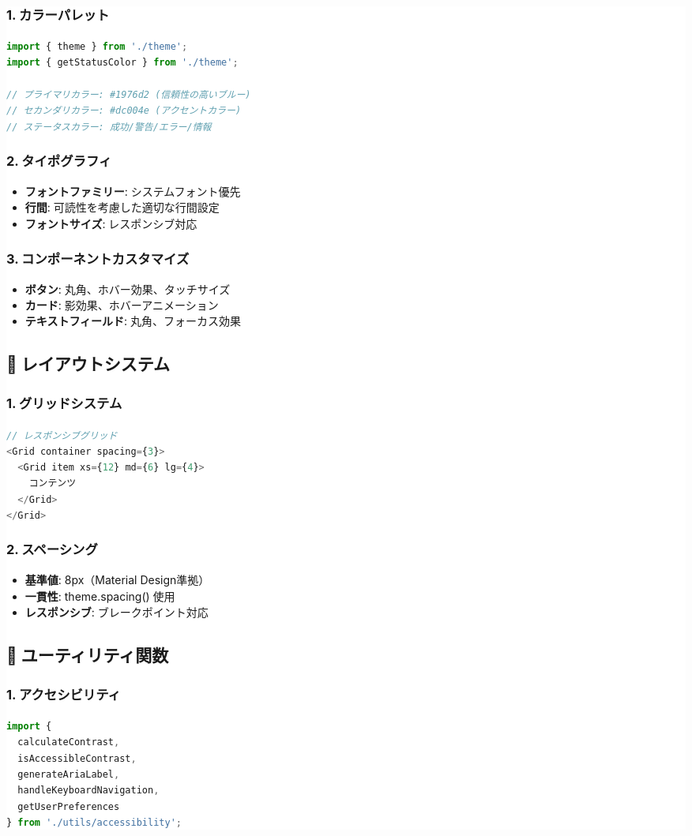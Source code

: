 ### 1. **カラーパレット**
```typescript
import { theme } from './theme';
import { getStatusColor } from './theme';

// プライマリカラー: #1976d2 (信頼性の高いブルー)
// セカンダリカラー: #dc004e (アクセントカラー)
// ステータスカラー: 成功/警告/エラー/情報
```

### 2. **タイポグラフィ**
- **フォントファミリー**: システムフォント優先
- **行間**: 可読性を考慮した適切な行間設定
- **フォントサイズ**: レスポンシブ対応

### 3. **コンポーネントカスタマイズ**
- **ボタン**: 丸角、ホバー効果、タッチサイズ
- **カード**: 影効果、ホバーアニメーション
- **テキストフィールド**: 丸角、フォーカス効果

## 📐 レイアウトシステム

### 1. **グリッドシステム**
```typescript
// レスポンシブグリッド
<Grid container spacing={3}>
  <Grid item xs={12} md={6} lg={4}>
    コンテンツ
  </Grid>
</Grid>
```

### 2. **スペーシング**
- **基準値**: 8px（Material Design準拠）
- **一貫性**: theme.spacing() 使用
- **レスポンシブ**: ブレークポイント対応

## 🔧 ユーティリティ関数

### 1. **アクセシビリティ**
```typescript
import { 
  calculateContrast, 
  isAccessibleContrast,
  generateAriaLabel,
  handleKeyboardNavigation,
  getUserPreferences 
} from './utils/accessibility';
```
